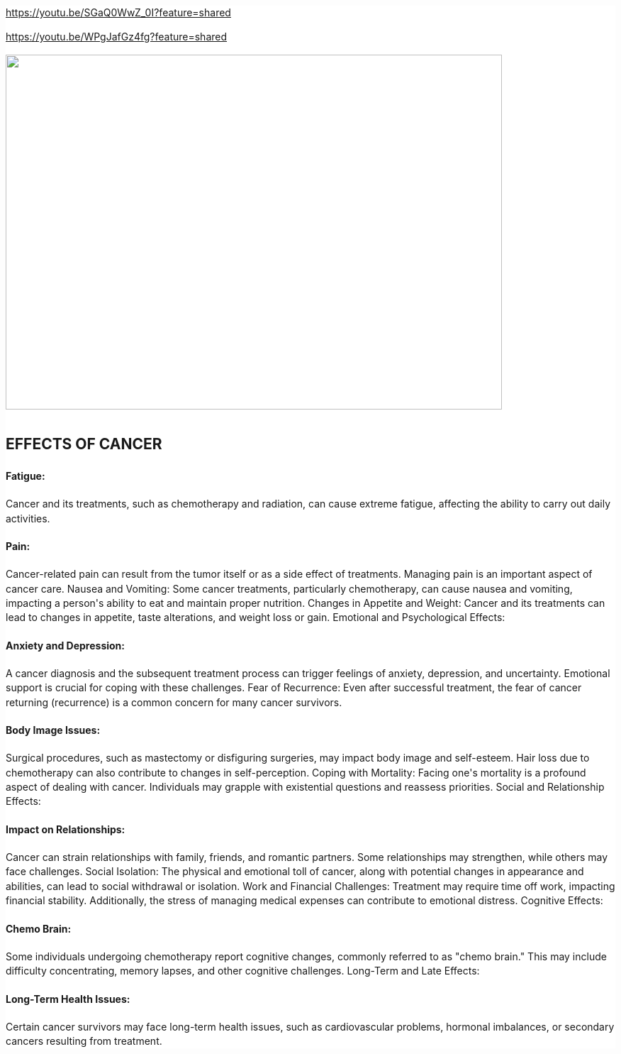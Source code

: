 https://youtu.be/SGaQ0WwZ_0I?feature=shared

https://youtu.be/WPgJafGz4fg?feature=shared

<img src="https://github.com/23W-GBAC/RHYAN2/assets/148863405/2c5bcc92-9a49-4a04-bf9e-b351ceff5794" width="700" height="500">

## EFFECTS OF CANCER                            
                

#### Fatigue: 

Cancer and its treatments, such as chemotherapy and radiation, can cause extreme fatigue, affecting the ability to carry out daily activities.
#### Pain:

Cancer-related pain can result from the tumor itself or as a side effect of treatments. Managing pain is an important aspect of cancer care.
Nausea and Vomiting: Some cancer treatments, particularly chemotherapy, can cause nausea and vomiting, impacting a person's ability to eat and maintain proper nutrition.
Changes in Appetite and Weight: Cancer and its treatments can lead to changes in appetite, taste alterations, and weight loss or gain.
Emotional and Psychological Effects:

#### Anxiety and Depression:
A cancer diagnosis and the subsequent treatment process can trigger feelings of anxiety, depression, and uncertainty. Emotional support is crucial for coping with these challenges.
Fear of Recurrence: Even after successful treatment, the fear of cancer returning (recurrence) is a common concern for many cancer survivors.
#### Body Image Issues:

Surgical procedures, such as mastectomy or disfiguring surgeries, may impact body image and self-esteem. Hair loss due to chemotherapy can also contribute to changes in self-perception.
Coping with Mortality: Facing one's mortality is a profound aspect of dealing with cancer. Individuals may grapple with existential questions and reassess priorities.
Social and Relationship Effects:

#### Impact on Relationships:

Cancer can strain relationships with family, friends, and romantic partners. Some relationships may strengthen, while others may face challenges.
Social Isolation: The physical and emotional toll of cancer, along with potential changes in appearance and abilities, can lead to social withdrawal or isolation.
Work and Financial Challenges: Treatment may require time off work, impacting financial stability. Additionally, the stress of managing medical expenses can contribute to emotional distress.
Cognitive Effects:

#### Chemo Brain:
Some individuals undergoing chemotherapy report cognitive changes, commonly referred to as "chemo brain." This may include difficulty concentrating, memory lapses, and other cognitive challenges.
Long-Term and Late Effects:

#### Long-Term Health Issues:
Certain cancer survivors may face long-term health issues, such as cardiovascular problems, hormonal imbalances, or secondary cancers resulting from treatment.
